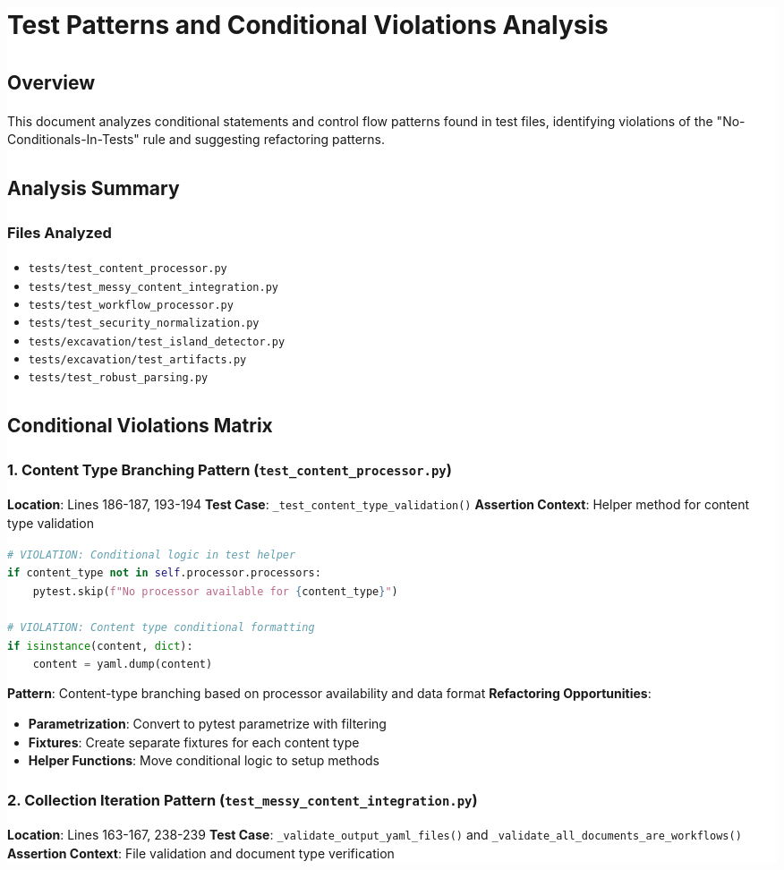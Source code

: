 # Test Patterns and Conditional Violations Analysis

## Overview
This document analyzes conditional statements and control flow patterns found in test files, identifying violations of the "No-Conditionals-In-Tests" rule and suggesting refactoring patterns.

## Analysis Summary

### Files Analyzed
- `tests/test_content_processor.py`
- `tests/test_messy_content_integration.py` 
- `tests/test_workflow_processor.py`
- `tests/test_security_normalization.py`
- `tests/excavation/test_island_detector.py`
- `tests/excavation/test_artifacts.py`
- `tests/test_robust_parsing.py`

## Conditional Violations Matrix

### 1. Content Type Branching Pattern (`test_content_processor.py`)

**Location**: Lines 186-187, 193-194
**Test Case**: `_test_content_type_validation()`
**Assertion Context**: Helper method for content type validation

```python
# VIOLATION: Conditional logic in test helper
if content_type not in self.processor.processors:
    pytest.skip(f"No processor available for {content_type}")

# VIOLATION: Content type conditional formatting
if isinstance(content, dict):
    content = yaml.dump(content)
```

**Pattern**: Content-type branching based on processor availability and data format
**Refactoring Opportunities**:
- **Parametrization**: Convert to pytest parametrize with filtering
- **Fixtures**: Create separate fixtures for each content type
- **Helper Functions**: Move conditional logic to setup methods

### 2. Collection Iteration Pattern (`test_messy_content_integration.py`)

**Location**: Lines 163-167, 238-239
**Test Case**: `_validate_output_yaml_files()` and `_validate_all_documents_are_workflows()`
**Assertion Context**: File validation and document type verification
